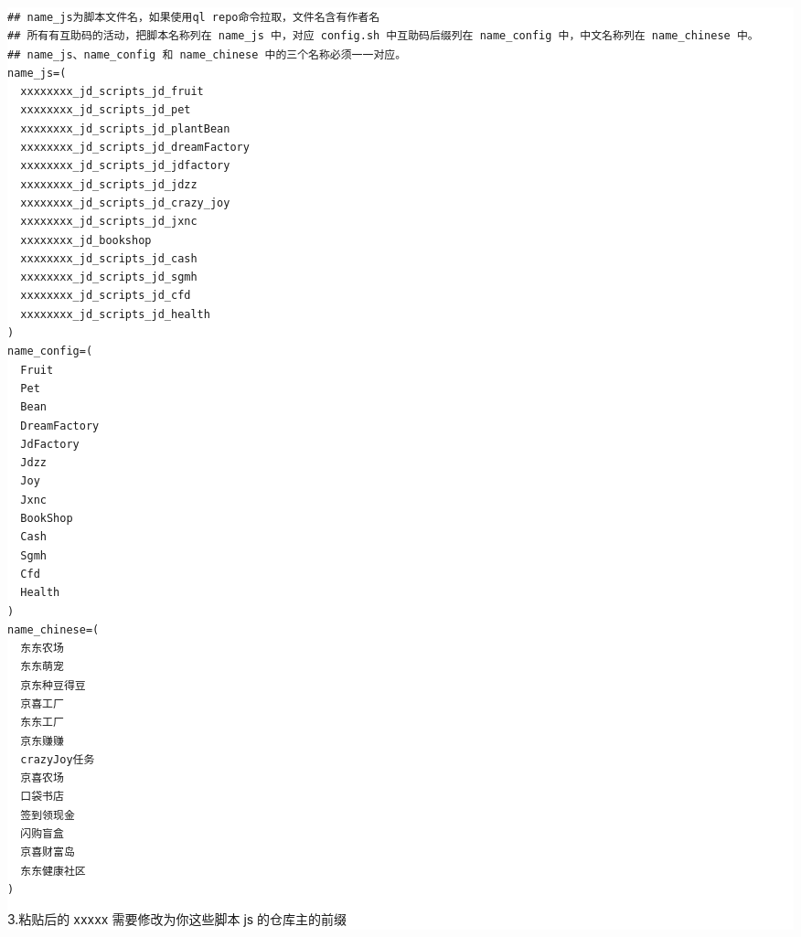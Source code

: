 ```shell
## name_js为脚本文件名，如果使用ql repo命令拉取，文件名含有作者名
## 所有有互助码的活动，把脚本名称列在 name_js 中，对应 config.sh 中互助码后缀列在 name_config 中，中文名称列在 name_chinese 中。
## name_js、name_config 和 name_chinese 中的三个名称必须一一对应。
name_js=(
  xxxxxxxx_jd_scripts_jd_fruit
  xxxxxxxx_jd_scripts_jd_pet
  xxxxxxxx_jd_scripts_jd_plantBean
  xxxxxxxx_jd_scripts_jd_dreamFactory
  xxxxxxxx_jd_scripts_jd_jdfactory
  xxxxxxxx_jd_scripts_jd_jdzz
  xxxxxxxx_jd_scripts_jd_crazy_joy
  xxxxxxxx_jd_scripts_jd_jxnc
  xxxxxxxx_jd_bookshop
  xxxxxxxx_jd_scripts_jd_cash
  xxxxxxxx_jd_scripts_jd_sgmh
  xxxxxxxx_jd_scripts_jd_cfd
  xxxxxxxx_jd_scripts_jd_health
)
name_config=(
  Fruit
  Pet
  Bean
  DreamFactory
  JdFactory
  Jdzz
  Joy
  Jxnc
  BookShop
  Cash
  Sgmh
  Cfd
  Health
)
name_chinese=(
  东东农场
  东东萌宠
  京东种豆得豆
  京喜工厂
  东东工厂
  京东赚赚
  crazyJoy任务
  京喜农场
  口袋书店
  签到领现金
  闪购盲盒
  京喜财富岛
  东东健康社区
)
```

3.粘贴后的 xxxxx 需要修改为你这些脚本 js 的仓库主的前缀
